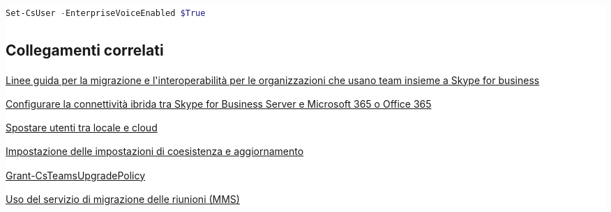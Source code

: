   ```PowerShell
  Set-CsUser -EnterpriseVoiceEnabled $True 
  ```

## <a name="related-links"></a>Collegamenti correlati

[Linee guida per la migrazione e l'interoperabilità per le organizzazioni che usano team insieme a Skype for business](migration-interop-guidance-for-teams-with-skype.md) 

[Configurare la connettività ibrida tra Skype for Business Server e Microsoft 365 o Office 365](https://docs.microsoft.com/SkypeForBusiness/hybrid/configure-hybrid-connectivity)

[Spostare utenti tra locale e cloud](https://docs.microsoft.com/SkypeForBusiness/hybrid/move-users-between-on-premises-and-cloud)

[Impostazione delle impostazioni di coesistenza e aggiornamento](setting-your-coexistence-and-upgrade-settings.md)

[Grant-CsTeamsUpgradePolicy](https://docs.microsoft.com/powershell/module/skype/grant-csteamsupgradepolicy?view=skype-ps)

[Uso del servizio di migrazione delle riunioni (MMS)](https://docs.microsoft.com/skypeforbusiness/audio-conferencing-in-office-365/setting-up-the-meeting-migration-service-mms)

